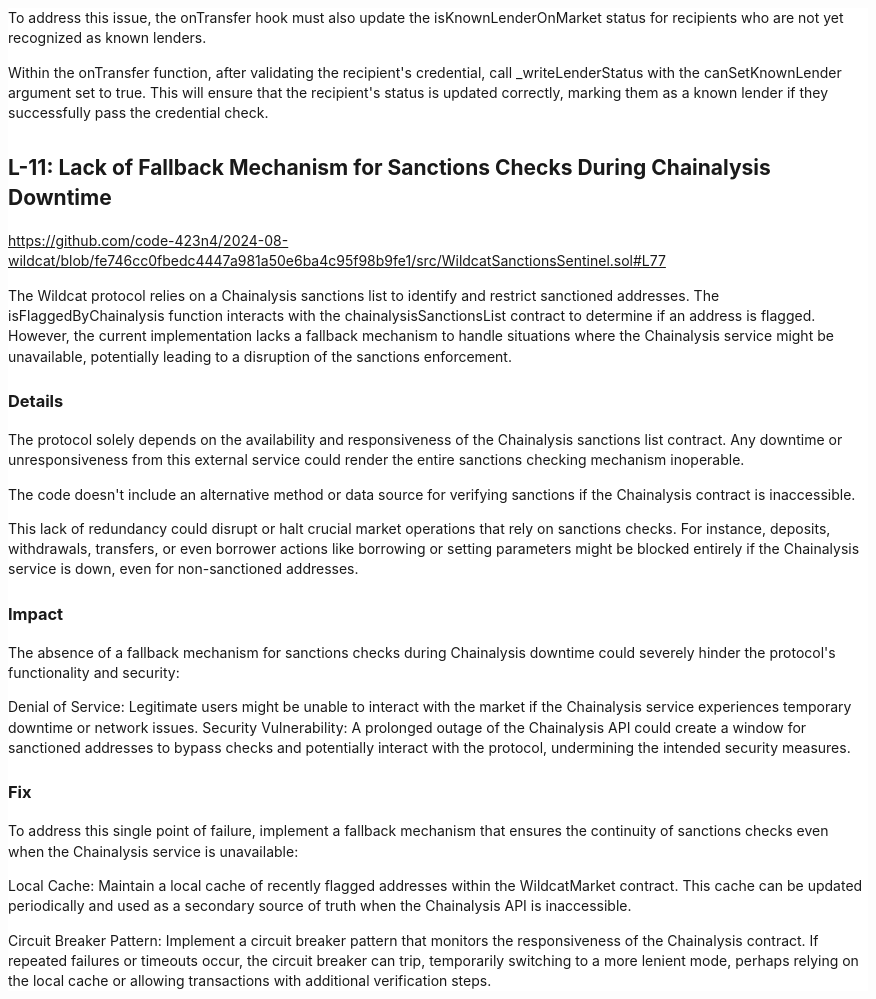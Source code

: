 To address this issue, the onTransfer hook must also update the isKnownLenderOnMarket status for recipients who are not yet recognized as known lenders.

Within the onTransfer function, after validating the recipient's credential, call _writeLenderStatus with the canSetKnownLender argument set to true. This will ensure that the recipient's status is updated correctly, marking them as a known lender if they successfully pass the credential check.

## L-11: Lack of Fallback Mechanism for Sanctions Checks During Chainalysis Downtime

https://github.com/code-423n4/2024-08-wildcat/blob/fe746cc0fbedc4447a981a50e6ba4c95f98b9fe1/src/WildcatSanctionsSentinel.sol#L77

The Wildcat protocol relies on a Chainalysis sanctions list to identify and restrict sanctioned addresses. The isFlaggedByChainalysis function interacts with the chainalysisSanctionsList contract to determine if an address is flagged. However, the current implementation lacks a fallback mechanism to handle situations where the Chainalysis service might be unavailable, potentially leading to a disruption of the sanctions enforcement.

### Details

The protocol solely depends on the availability and responsiveness of the Chainalysis sanctions list contract. Any downtime or unresponsiveness from this external service could render the entire sanctions checking mechanism inoperable.

The code doesn't include an alternative method or data source for verifying sanctions if the Chainalysis contract is inaccessible.

This lack of redundancy could disrupt or halt crucial market operations that rely on sanctions checks. For instance, deposits, withdrawals, transfers, or even borrower actions like borrowing or setting parameters might be blocked entirely if the Chainalysis service is down, even for non-sanctioned addresses.

### Impact

The absence of a fallback mechanism for sanctions checks during Chainalysis downtime could severely hinder the protocol's functionality and security:

Denial of Service: Legitimate users might be unable to interact with the market if the Chainalysis service experiences temporary downtime or network issues.
Security Vulnerability: A prolonged outage of the Chainalysis API could create a window for sanctioned addresses to bypass checks and potentially interact with the protocol, undermining the intended security measures.


### Fix

To address this single point of failure, implement a fallback mechanism that ensures the continuity of sanctions checks even when the Chainalysis service is unavailable:

Local Cache: Maintain a local cache of recently flagged addresses within the WildcatMarket contract. This cache can be updated periodically and used as a secondary source of truth when the Chainalysis API is inaccessible.

Circuit Breaker Pattern: Implement a circuit breaker pattern that monitors the responsiveness of the Chainalysis contract. If repeated failures or timeouts occur, the circuit breaker can trip, temporarily switching to a more lenient mode, perhaps relying on the local cache or allowing transactions with additional verification steps.
